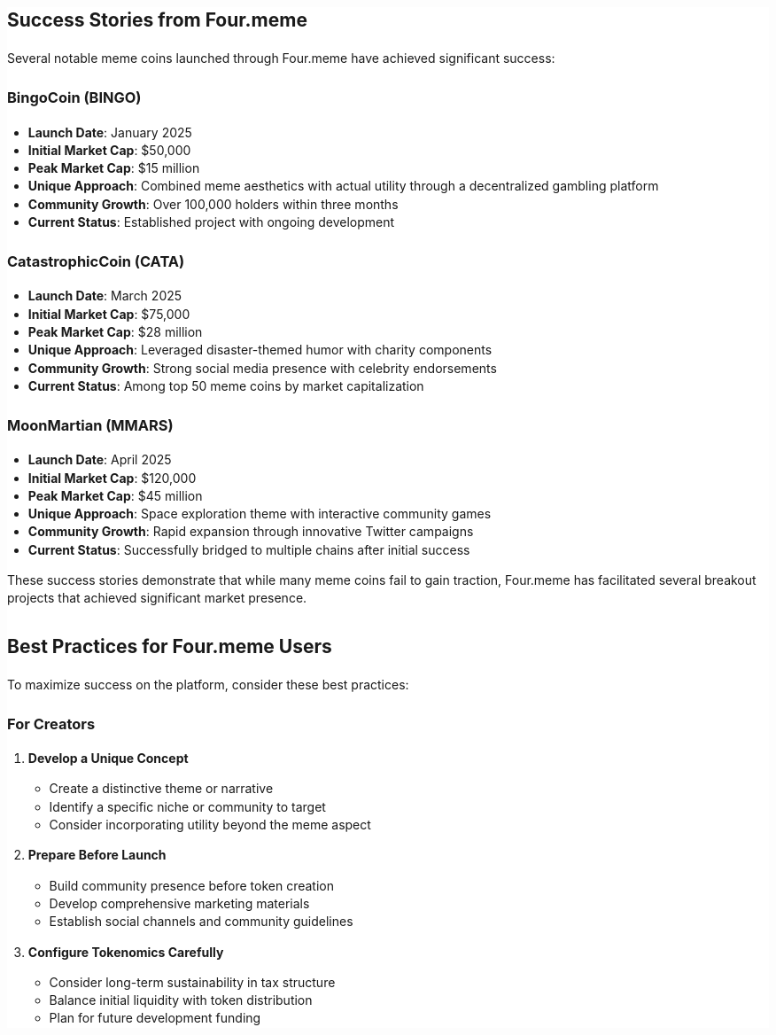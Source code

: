 ## Success Stories from Four.meme

Several notable meme coins launched through Four.meme have achieved significant success:

### BingoCoin (BINGO)

- **Launch Date**: January 2025
- **Initial Market Cap**: $50,000
- **Peak Market Cap**: $15 million
- **Unique Approach**: Combined meme aesthetics with actual utility through a decentralized gambling platform
- **Community Growth**: Over 100,000 holders within three months
- **Current Status**: Established project with ongoing development

### CatastrophicCoin (CATA)

- **Launch Date**: March 2025
- **Initial Market Cap**: $75,000
- **Peak Market Cap**: $28 million
- **Unique Approach**: Leveraged disaster-themed humor with charity components
- **Community Growth**: Strong social media presence with celebrity endorsements
- **Current Status**: Among top 50 meme coins by market capitalization

### MoonMartian (MMARS)

- **Launch Date**: April 2025
- **Initial Market Cap**: $120,000
- **Peak Market Cap**: $45 million
- **Unique Approach**: Space exploration theme with interactive community games
- **Community Growth**: Rapid expansion through innovative Twitter campaigns
- **Current Status**: Successfully bridged to multiple chains after initial success

These success stories demonstrate that while many meme coins fail to gain traction, Four.meme has facilitated several breakout projects that achieved significant market presence.

## Best Practices for Four.meme Users

To maximize success on the platform, consider these best practices:

### For Creators

1. **Develop a Unique Concept**
   - Create a distinctive theme or narrative
   - Identify a specific niche or community to target
   - Consider incorporating utility beyond the meme aspect

2. **Prepare Before Launch**
   - Build community presence before token creation
   - Develop comprehensive marketing materials
   - Establish social channels and community guidelines

3. **Configure Tokenomics Carefully**
   - Consider long-term sustainability in tax structure
   - Balance initial liquidity with token distribution
   - Plan for future development funding
